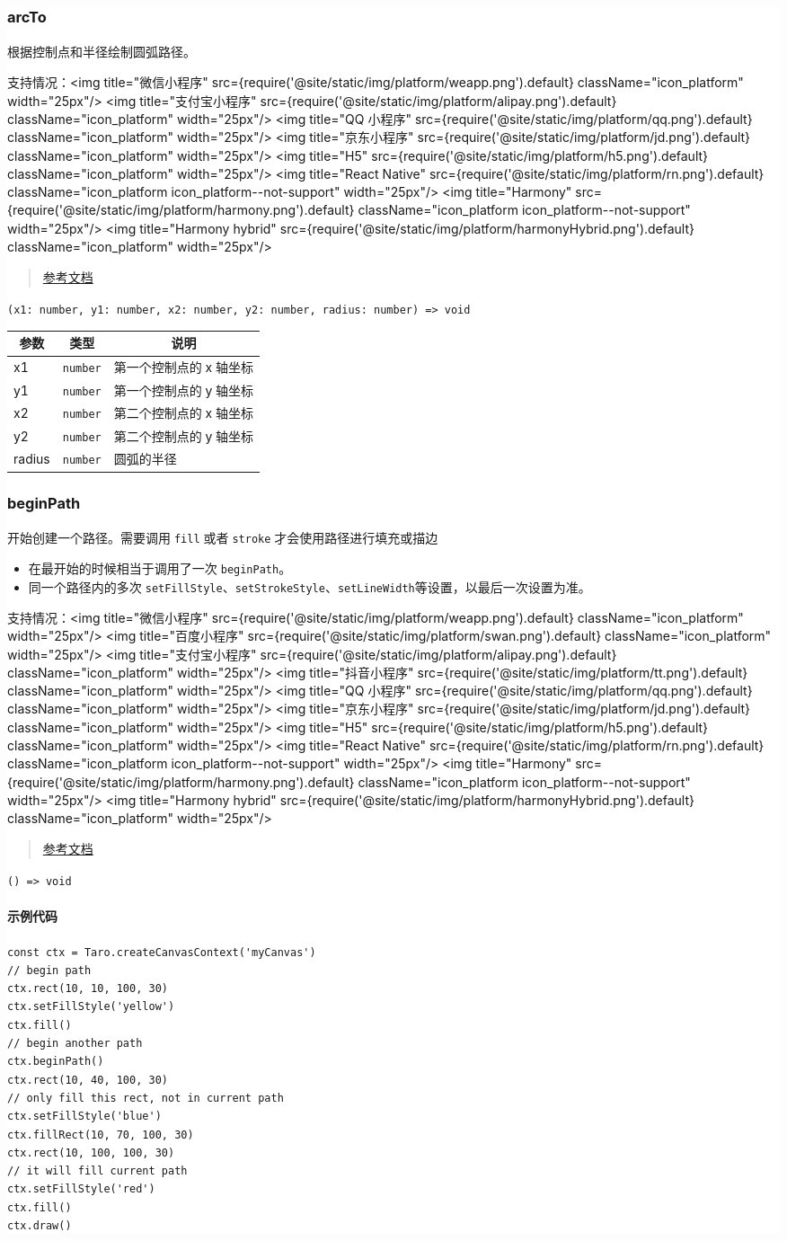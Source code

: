 ### arcTo

根据控制点和半径绘制圆弧路径。

支持情况：<img title="微信小程序" src={require('@site/static/img/platform/weapp.png').default} className="icon_platform" width="25px"/> <img title="支付宝小程序" src={require('@site/static/img/platform/alipay.png').default} className="icon_platform" width="25px"/> <img title="QQ 小程序" src={require('@site/static/img/platform/qq.png').default} className="icon_platform" width="25px"/> <img title="京东小程序" src={require('@site/static/img/platform/jd.png').default} className="icon_platform" width="25px"/> <img title="H5" src={require('@site/static/img/platform/h5.png').default} className="icon_platform" width="25px"/> <img title="React Native" src={require('@site/static/img/platform/rn.png').default} className="icon_platform icon_platform--not-support" width="25px"/> <img title="Harmony" src={require('@site/static/img/platform/harmony.png').default} className="icon_platform icon_platform--not-support" width="25px"/> <img title="Harmony hybrid" src={require('@site/static/img/platform/harmonyHybrid.png').default} className="icon_platform" width="25px"/>

> [参考文档](https://developers.weixin.qq.com/miniprogram/dev/api/canvas/CanvasContext.arcTo.html)

```tsx
(x1: number, y1: number, x2: number, y2: number, radius: number) => void
```

| 参数 | 类型 | 说明 |
| --- | --- | --- |
| x1 | `number` | 第一个控制点的 x 轴坐标 |
| y1 | `number` | 第一个控制点的 y 轴坐标 |
| x2 | `number` | 第二个控制点的 x 轴坐标 |
| y2 | `number` | 第二个控制点的 y 轴坐标 |
| radius | `number` | 圆弧的半径 |

### beginPath

开始创建一个路径。需要调用 `fill` 或者 `stroke` 才会使用路径进行填充或描边

 - 在最开始的时候相当于调用了一次 `beginPath`。
 - 同一个路径内的多次 `setFillStyle`、`setStrokeStyle`、`setLineWidth`等设置，以最后一次设置为准。

支持情况：<img title="微信小程序" src={require('@site/static/img/platform/weapp.png').default} className="icon_platform" width="25px"/> <img title="百度小程序" src={require('@site/static/img/platform/swan.png').default} className="icon_platform" width="25px"/> <img title="支付宝小程序" src={require('@site/static/img/platform/alipay.png').default} className="icon_platform" width="25px"/> <img title="抖音小程序" src={require('@site/static/img/platform/tt.png').default} className="icon_platform" width="25px"/> <img title="QQ 小程序" src={require('@site/static/img/platform/qq.png').default} className="icon_platform" width="25px"/> <img title="京东小程序" src={require('@site/static/img/platform/jd.png').default} className="icon_platform" width="25px"/> <img title="H5" src={require('@site/static/img/platform/h5.png').default} className="icon_platform" width="25px"/> <img title="React Native" src={require('@site/static/img/platform/rn.png').default} className="icon_platform icon_platform--not-support" width="25px"/> <img title="Harmony" src={require('@site/static/img/platform/harmony.png').default} className="icon_platform icon_platform--not-support" width="25px"/> <img title="Harmony hybrid" src={require('@site/static/img/platform/harmonyHybrid.png').default} className="icon_platform" width="25px"/>

> [参考文档](https://developers.weixin.qq.com/miniprogram/dev/api/canvas/CanvasContext.beginPath.html)

```tsx
() => void
```

#### 示例代码

```tsx
const ctx = Taro.createCanvasContext('myCanvas')
// begin path
ctx.rect(10, 10, 100, 30)
ctx.setFillStyle('yellow')
ctx.fill()
// begin another path
ctx.beginPath()
ctx.rect(10, 40, 100, 30)
// only fill this rect, not in current path
ctx.setFillStyle('blue')
ctx.fillRect(10, 70, 100, 30)
ctx.rect(10, 100, 100, 30)
// it will fill current path
ctx.setFillStyle('red')
ctx.fill()
ctx.draw()
```
